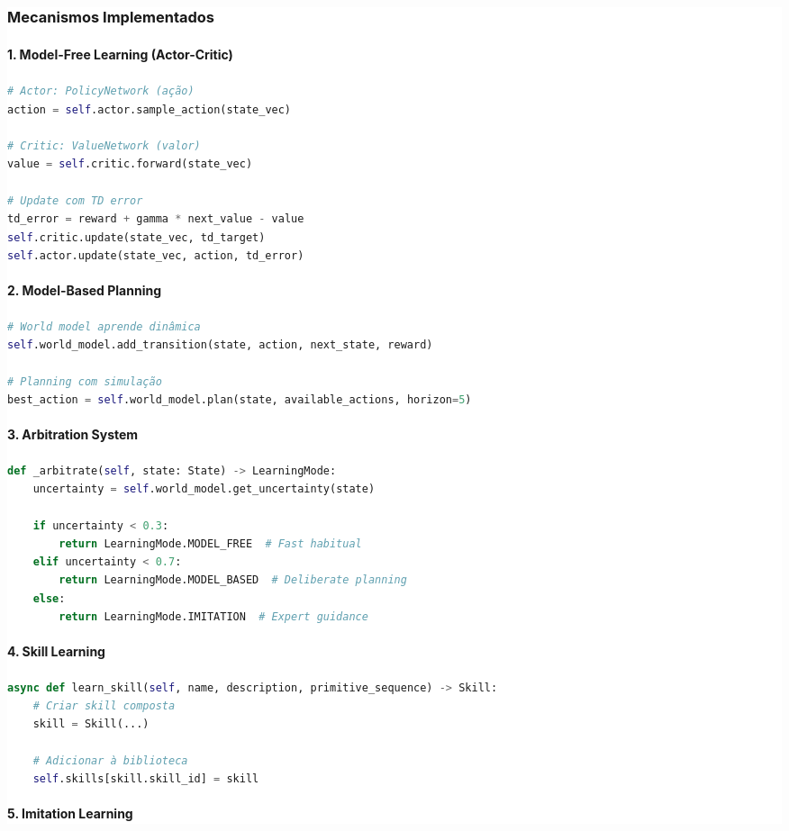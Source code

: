 ### Mecanismos Implementados

#### 1. Model-Free Learning (Actor-Critic)

```python
# Actor: PolicyNetwork (ação)
action = self.actor.sample_action(state_vec)

# Critic: ValueNetwork (valor)
value = self.critic.forward(state_vec)

# Update com TD error
td_error = reward + gamma * next_value - value
self.critic.update(state_vec, td_target)
self.actor.update(state_vec, action, td_error)
```

#### 2. Model-Based Planning

```python
# World model aprende dinâmica
self.world_model.add_transition(state, action, next_state, reward)

# Planning com simulação
best_action = self.world_model.plan(state, available_actions, horizon=5)
```

#### 3. Arbitration System

```python
def _arbitrate(self, state: State) -> LearningMode:
    uncertainty = self.world_model.get_uncertainty(state)

    if uncertainty < 0.3:
        return LearningMode.MODEL_FREE  # Fast habitual
    elif uncertainty < 0.7:
        return LearningMode.MODEL_BASED  # Deliberate planning
    else:
        return LearningMode.IMITATION  # Expert guidance
```

#### 4. Skill Learning

```python
async def learn_skill(self, name, description, primitive_sequence) -> Skill:
    # Criar skill composta
    skill = Skill(...)

    # Adicionar à biblioteca
    self.skills[skill.skill_id] = skill
```

#### 5. Imitation Learning
